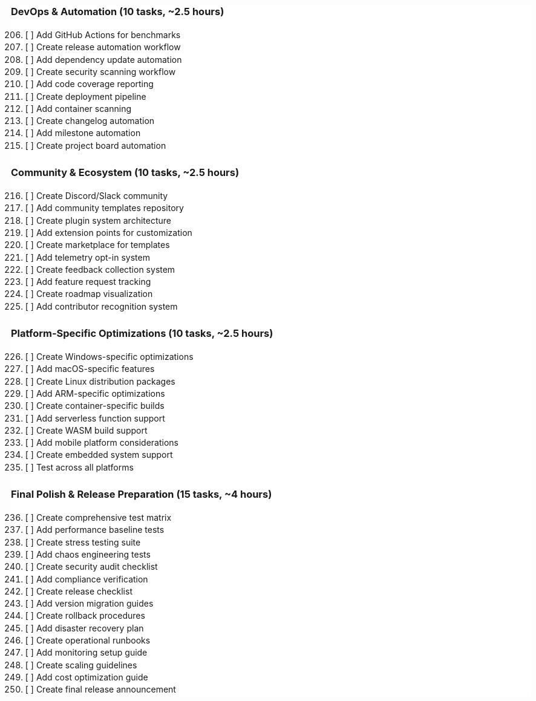 ### DevOps & Automation (10 tasks, ~2.5 hours)
206. [ ] Add GitHub Actions for benchmarks
207. [ ] Create release automation workflow
208. [ ] Add dependency update automation
209. [ ] Create security scanning workflow
210. [ ] Add code coverage reporting
211. [ ] Create deployment pipeline
212. [ ] Add container scanning
213. [ ] Create changelog automation
214. [ ] Add milestone automation
215. [ ] Create project board automation

### Community & Ecosystem (10 tasks, ~2.5 hours)
216. [ ] Create Discord/Slack community
217. [ ] Add community templates repository
218. [ ] Create plugin system architecture
219. [ ] Add extension points for customization
220. [ ] Create marketplace for templates
221. [ ] Add telemetry opt-in system
222. [ ] Create feedback collection system
223. [ ] Add feature request tracking
224. [ ] Create roadmap visualization
225. [ ] Add contributor recognition system

### Platform-Specific Optimizations (10 tasks, ~2.5 hours)
226. [ ] Create Windows-specific optimizations
227. [ ] Add macOS-specific features
228. [ ] Create Linux distribution packages
229. [ ] Add ARM-specific optimizations
230. [ ] Create container-specific builds
231. [ ] Add serverless function support
232. [ ] Create WASM build support
233. [ ] Add mobile platform considerations
234. [ ] Create embedded system support
235. [ ] Test across all platforms

### Final Polish & Release Preparation (15 tasks, ~4 hours)
236. [ ] Create comprehensive test matrix
237. [ ] Add performance baseline tests
238. [ ] Create stress testing suite
239. [ ] Add chaos engineering tests
240. [ ] Create security audit checklist
241. [ ] Add compliance verification
242. [ ] Create release checklist
243. [ ] Add version migration guides
244. [ ] Create rollback procedures
245. [ ] Add disaster recovery plan
246. [ ] Create operational runbooks
247. [ ] Add monitoring setup guide
248. [ ] Create scaling guidelines
249. [ ] Add cost optimization guide
250. [ ] Create final release announcement
